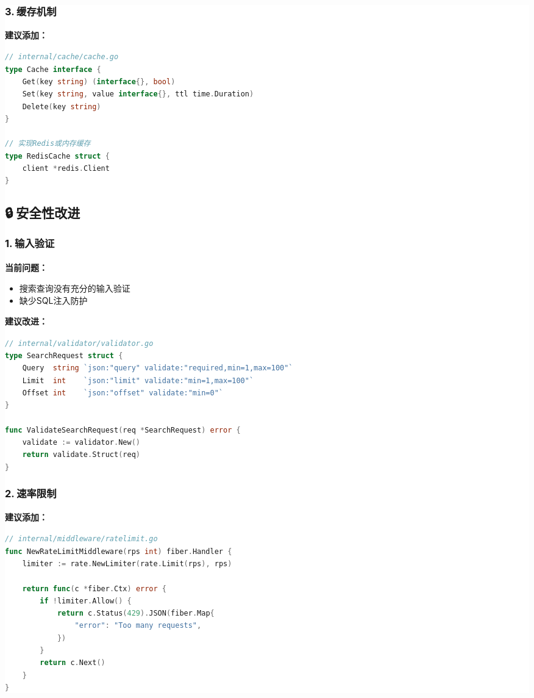 ### 3. 缓存机制

**建议添加：**
```go
// internal/cache/cache.go
type Cache interface {
    Get(key string) (interface{}, bool)
    Set(key string, value interface{}, ttl time.Duration)
    Delete(key string)
}

// 实现Redis或内存缓存
type RedisCache struct {
    client *redis.Client
}
```

## 🔒 安全性改进

### 1. 输入验证

**当前问题：**
- 搜索查询没有充分的输入验证
- 缺少SQL注入防护

**建议改进：**
```go
// internal/validator/validator.go
type SearchRequest struct {
    Query  string `json:"query" validate:"required,min=1,max=100"`
    Limit  int    `json:"limit" validate:"min=1,max=100"`
    Offset int    `json:"offset" validate:"min=0"`
}

func ValidateSearchRequest(req *SearchRequest) error {
    validate := validator.New()
    return validate.Struct(req)
}
```

### 2. 速率限制

**建议添加：**
```go
// internal/middleware/ratelimit.go
func NewRateLimitMiddleware(rps int) fiber.Handler {
    limiter := rate.NewLimiter(rate.Limit(rps), rps)
    
    return func(c *fiber.Ctx) error {
        if !limiter.Allow() {
            return c.Status(429).JSON(fiber.Map{
                "error": "Too many requests",
            })
        }
        return c.Next()
    }
}
```
